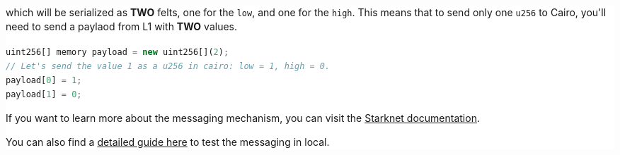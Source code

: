 which will be serialized as **TWO** felts, one for the `low`, and one for the `high`. This means that to send only one `u256` to Cairo, you'll need to send a paylaod from L1 with **TWO** values.

```js
uint256[] memory payload = new uint256[](2);
// Let's send the value 1 as a u256 in cairo: low = 1, high = 0.
payload[0] = 1;
payload[1] = 0;
```

If you want to learn more about the messaging mechanism, you can visit the [Starknet documentation](https://docs.starknet.io/documentation/architecture_and_concepts/Network_Architecture/messaging-mechanism/).

You can also find a [detailed guide here](https://github.com/glihm/starknet-messaging-dev) to test the messaging in local.
